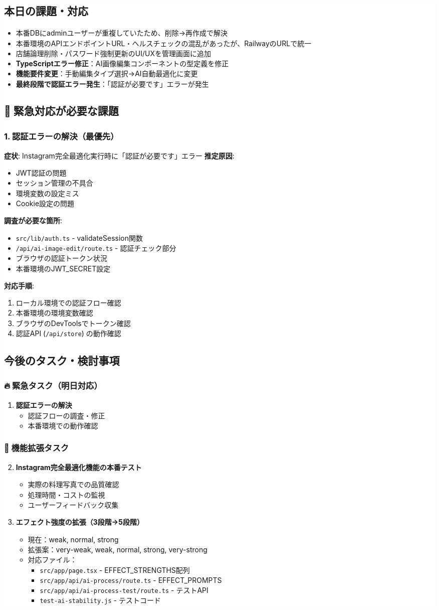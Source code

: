 ## 本日の課題・対応

- 本番DBにadminユーザーが重複していたため、削除→再作成で解決
- 本番環境のAPIエンドポイントURL・ヘルスチェックの混乱があったが、RailwayのURLで統一
- 店舗論理削除・パスワード強制更新のUI/UXを管理画面に追加
- **TypeScriptエラー修正**：AI画像編集コンポーネントの型定義を修正
- **機能要件変更**：手動編集タイプ選択→AI自動最適化に変更
- **最終段階で認証エラー発生**：「認証が必要です」エラーが発生

## 🚨 緊急対応が必要な課題

### 1. 認証エラーの解決（最優先）
**症状**: Instagram完全最適化実行時に「認証が必要です」エラー
**推定原因**:
- JWT認証の問題
- セッション管理の不具合
- 環境変数の設定ミス
- Cookie設定の問題

**調査が必要な箇所**:
- `src/lib/auth.ts` - validateSession関数
- `/api/ai-image-edit/route.ts` - 認証チェック部分
- ブラウザの認証トークン状況
- 本番環境のJWT_SECRET設定

**対応手順**:
1. ローカル環境での認証フロー確認
2. 本番環境の環境変数確認
3. ブラウザのDevToolsでトークン確認
4. 認証API (`/api/store`) の動作確認

## 今後のタスク・検討事項

### 🔥 緊急タスク（明日対応）
1. **認証エラーの解決**
   - 認証フローの調査・修正
   - 本番環境での動作確認

### 🚀 機能拡張タスク
2. **Instagram完全最適化機能の本番テスト**
   - 実際の料理写真での品質確認
   - 処理時間・コストの監視
   - ユーザーフィードバック収集

3. **エフェクト強度の拡張（3段階→5段階）**
   - 現在：weak, normal, strong
   - 拡張案：very-weak, weak, normal, strong, very-strong
   - 対応ファイル：
     - `src/app/page.tsx` - EFFECT_STRENGTHS配列
     - `src/app/api/ai-process/route.ts` - EFFECT_PROMPTS
     - `src/app/api/ai-process-test/route.ts` - テストAPI
     - `test-ai-stability.js` - テストコード
